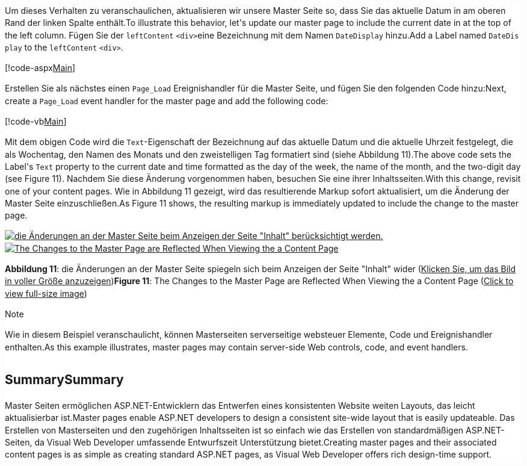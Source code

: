 <span data-ttu-id="141c6-296">Um dieses Verhalten zu veranschaulichen, aktualisieren wir unsere Master Seite so, dass Sie das aktuelle Datum in am oberen Rand der linken Spalte enthält.</span><span class="sxs-lookup"><span data-stu-id="141c6-296">To illustrate this behavior, let's update our master page to include the current date in at the top of the left column.</span></span> <span data-ttu-id="141c6-297">Fügen Sie der `leftContent` `<div>`eine Bezeichnung mit dem Namen `DateDisplay` hinzu.</span><span class="sxs-lookup"><span data-stu-id="141c6-297">Add a Label named `DateDisplay` to the `leftContent` `<div>`.</span></span>

[!code-aspx[Main](creating-a-site-wide-layout-using-master-pages-vb/samples/sample5.aspx)]

<span data-ttu-id="141c6-298">Erstellen Sie als nächstes einen `Page_Load` Ereignishandler für die Master Seite, und fügen Sie den folgenden Code hinzu:</span><span class="sxs-lookup"><span data-stu-id="141c6-298">Next, create a `Page_Load` event handler for the master page and add the following code:</span></span>

[!code-vb[Main](creating-a-site-wide-layout-using-master-pages-vb/samples/sample6.vb)]

<span data-ttu-id="141c6-299">Mit dem obigen Code wird die `Text`-Eigenschaft der Bezeichnung auf das aktuelle Datum und die aktuelle Uhrzeit festgelegt, die als Wochentag, den Namen des Monats und den zweistelligen Tag formatiert sind (siehe Abbildung 11).</span><span class="sxs-lookup"><span data-stu-id="141c6-299">The above code sets the Label's `Text` property to the current date and time formatted as the day of the week, the name of the month, and the two-digit day (see Figure 11).</span></span> <span data-ttu-id="141c6-300">Nachdem Sie diese Änderung vorgenommen haben, besuchen Sie eine ihrer Inhaltsseiten.</span><span class="sxs-lookup"><span data-stu-id="141c6-300">With this change, revisit one of your content pages.</span></span> <span data-ttu-id="141c6-301">Wie in Abbildung 11 gezeigt, wird das resultierende Markup sofort aktualisiert, um die Änderung der Master Seite einzuschließen.</span><span class="sxs-lookup"><span data-stu-id="141c6-301">As Figure 11 shows, the resulting markup is immediately updated to include the change to the master page.</span></span>

<span data-ttu-id="141c6-302">[![die Änderungen an der Master Seite beim Anzeigen der Seite "Inhalt" berücksichtigt werden.](creating-a-site-wide-layout-using-master-pages-vb/_static/image30.png)](creating-a-site-wide-layout-using-master-pages-vb/_static/image29.png)</span><span class="sxs-lookup"><span data-stu-id="141c6-302">[![The Changes to the Master Page are Reflected When Viewing the a Content Page](creating-a-site-wide-layout-using-master-pages-vb/_static/image30.png)](creating-a-site-wide-layout-using-master-pages-vb/_static/image29.png)</span></span>

<span data-ttu-id="141c6-303">**Abbildung 11**: die Änderungen an der Master Seite spiegeln sich beim Anzeigen der Seite "Inhalt" wider ([Klicken Sie, um das Bild in voller Größe anzuzeigen](creating-a-site-wide-layout-using-master-pages-vb/_static/image31.png))</span><span class="sxs-lookup"><span data-stu-id="141c6-303">**Figure 11**: The Changes to the Master Page are Reflected When Viewing the a Content Page  ([Click to view full-size image](creating-a-site-wide-layout-using-master-pages-vb/_static/image31.png))</span></span>

> [!NOTE]
> <span data-ttu-id="141c6-304">Wie in diesem Beispiel veranschaulicht, können Masterseiten serverseitige websteuer Elemente, Code und Ereignishandler enthalten.</span><span class="sxs-lookup"><span data-stu-id="141c6-304">As this example illustrates, master pages may contain server-side Web controls, code, and event handlers.</span></span>

## <a name="summary"></a><span data-ttu-id="141c6-305">Summary</span><span class="sxs-lookup"><span data-stu-id="141c6-305">Summary</span></span>

<span data-ttu-id="141c6-306">Master Seiten ermöglichen ASP.NET-Entwicklern das Entwerfen eines konsistenten Website weiten Layouts, das leicht aktualisierbar ist.</span><span class="sxs-lookup"><span data-stu-id="141c6-306">Master pages enable ASP.NET developers to design a consistent site-wide layout that is easily updateable.</span></span> <span data-ttu-id="141c6-307">Das Erstellen von Masterseiten und den zugehörigen Inhaltsseiten ist so einfach wie das Erstellen von standardmäßigen ASP.NET-Seiten, da Visual Web Developer umfassende Entwurfszeit Unterstützung bietet.</span><span class="sxs-lookup"><span data-stu-id="141c6-307">Creating master pages and their associated content pages is as simple as creating standard ASP.NET pages, as Visual Web Developer offers rich design-time support.</span></span>
